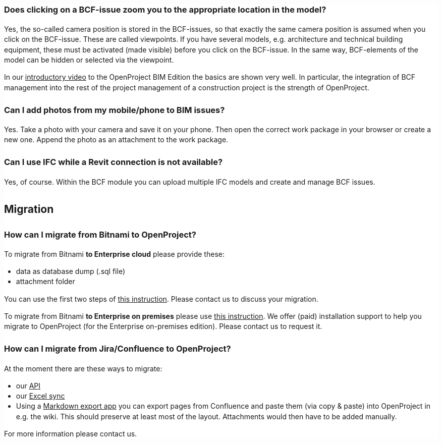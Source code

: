   ### Does clicking on a BCF-issue zoom you to the appropriate location in the model?

  Yes, the so-called camera position is stored in the BCF-issues, so that exactly the same camera position is assumed when you click on the BCF-issue. These are called viewpoints. If you have several models, e.g. architecture and technical building equipment, these must be activated (made visible) before you click on the BCF-issue. In the same way, BCF-elements of the model can be hidden or selected via the viewpoint.

  In our [introductory video](https://www.youtube.com/watch?v=ThA4_17yedg) to the OpenProject BIM Edition the basics are shown very well. In particular, the integration of BCF management into the rest of the project management of a construction project is the strength of OpenProject.

  ### Can I add photos from my mobile/phone to BIM issues?

  Yes. Take a photo with your camera and save it on your phone. Then open the correct work package in your browser or create a new one. Append the photo as an attachment to the work package.

  ### Can I use IFC while a Revit connection is not available?

  Yes, of course. Within the BCF module you can upload multiple IFC models and create and manage BCF issues.

  ## Migration

  ### How can I migrate from Bitnami to OpenProject?

  To migrate from Bitnami **to Enterprise cloud** please provide these: 

  - data as database dump (.sql file)
  - attachment folder

  You can use the first two steps of [this instruction](../installation-and-operations/installation-faq/#how-can-i-migrate-from-bitnami-to-the-official-openproject-installation-packages). Please contact us to discuss your migration.

  To migrate from Bitnami **to Enterprise on premises** please use [this instruction](../installation-and-operations/installation-faq/#how-can-i-migrate-from-bitnami-to-the-official-openproject-installation-packages). We offer (paid) installation support to help you migrate to OpenProject (for the Enterprise on-premises edition). Please contact us to request it.

  ### How can I migrate from Jira/Confluence to OpenProject?

  At the moment there are these ways to migrate:

  - our [API](../api/)
  - our [Excel sync](../user-guide/integrations/excel-synchronization)
  - Using a [Markdown export app](https://marketplace.atlassian.com/apps/1221351/markdown-exporter-for-confluence?hosting=cloud&tab=overview) you can export pages from Confluence and paste them (via copy & paste) into OpenProject in e.g. the wiki. This should preserve at least most of the layout. Attachments would then have to be added manually.

  For more information please contact us.
